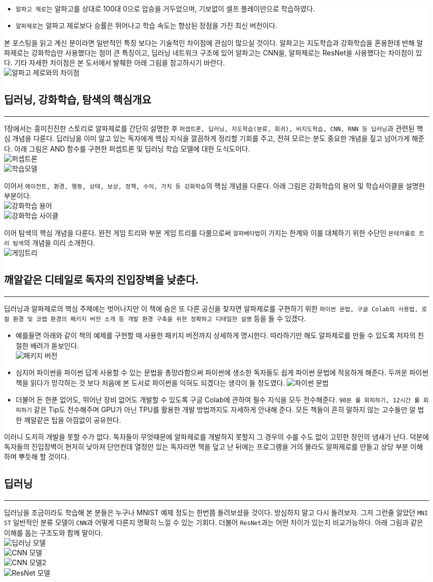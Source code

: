 * `알파고 제로`는 알파고를 상대로 100대 0으로 압승을 거두었으며, 기보없이 셀프 플레이만으로 학습하였다.  
  
* `알파제로`는 알파고 제로보다 승률은 뛰어나고 학습 속도는 향상된 장점을 가진 최신 버전이다.  
  
본 포스팅을 읽고 계신 분이라면 일반적인 특징 보다는 기술적인 차이점에 관심이 많으실 것이다. 알파고는 지도학습과 강화학습을 혼용한데 반해 알파제로는 강화학습만 사용했다는 점이 큰 특징이고, 딥러닝 네트워크 구조에 있어 알파고는 CNN을, 알파제로는 ResNet을 사용했다는 차이점이 있다. 기타 자세한 차이점은 본 도서에서 발췌한 아래 그림을 참고하시기 바란다.  
![알파고 제로와의 차이점](https://telegeam.github.io/assets/img/review/2020-01-17-review-book-alphazero-20.jpg )  
  
  
## 딥러닝, 강화학습, 탐색의 핵심개요  
---  
1장에서는 흥미진진한 스토리로 알파제로를 간단히 설명한 후 `퍼셉트론, 딥러닝, 지도학습(분류, 회귀), 비지도학습, CNN, RNN 등 딥러닝`과 관련된 핵심 개념을 다룬다. 딥러닝을 이미 알고 있는 독자에게 핵심 지식을 깔끔하게 정리할 기회를 주고, 전혀 모르는 분도 중요한 개념을 짚고 넘어가게 해준다. 아래 그림은 AND 함수를 구현한 퍼셉트론 및 딥러닝 학습 모델에 대한 도식도이다.  
![퍼셉트론](https://telegeam.github.io/assets/img/review/2020-01-17-review-book-alphazero-3.jpg )  
![학습모델](https://telegeam.github.io/assets/img/review/2020-01-17-review-book-alphazero-4.jpg )  
  
이어서 `에이전트, 환경, 행동, 상태, 보상, 정책, 수익, 가치 등 강화학습`의 핵심 개념을 다룬다. 아래 그림은 강화학습의 용어 및 학습사이클을 설명한 부분이다.  
![강화학습 용어](https://telegeam.github.io/assets/img/review/2020-01-17-review-book-alphazero-5.jpg )  
![강화학습 사이클](https://telegeam.github.io/assets/img/review/2020-01-17-review-book-alphazero-6.jpg )  
  
이어 탐색의 핵심 개념을 다룬다. 완전 게임 트리와 부분 게임 트리를 다룸으로써 `알파베타법`이 가지는 한계와 이를 대체하기 위한 수단인 `몬테카를로 트리 탐색`의 개념을 미리 소개한다.  
![게임트리](https://telegeam.github.io/assets/img/review/2020-01-17-review-book-alphazero-7.jpg )  
  
## 깨알같은 디테일로 독자의 진입장벽을 낮춘다.  
---  
딥러닝과 알파제로의 핵심 주제에는 벗어나지만 이 책에 숨은 또 다른 공신을 찾자면 알파제로를 구현하기 위한 `파이썬 문법, 구글 Colab의 사용법, 로컬 환경 및 코랩 환경의 패키지 버전 소개 등 개발 환경 구축을 위한 정확하고 디테일한 설명` 등을 들 수 있겠다.  
  
* 예를들면 아래와 같이 책의 예제를 구현할 때 사용한 패키지 버전까지 상세하게 명시한다. 따라하기만 해도 알파제로를 만들 수 있도록 저자의 친절한 배려가 돋보인다.  
![패키지 버전](https://telegeam.github.io/assets/img/review/2020-01-17-review-book-alphazero-8.jpg )  
  
* 심지어 파이썬을 파이썬 답게 사용할 수 있는 문법을 총망라함으써 파이썬에 생소한 독자들도 쉽게 파이썬 문법에 적응하게 해준다. 두꺼운 파이썬 책을 읽다가 망각하는 것 보다 처음에 본 도서로 파이썬을 익혀도 되겠다는 생각이 들 정도였다. 
![파이썬 문법](https://telegeam.github.io/assets/img/review/2020-01-17-review-book-alphazero-9.jpg )  
  
* 더불어 돈 한푼 없어도, 뛰어난 장비 없어도 개발할 수 있도록 구글 Colab에 관하여 필수 지식을 모두 전수해준다. `90분 룰 회피하기, 12시간 룰 회피하기` 같은 Tip도 전수해주며 GPU가 아닌 TPU를 활용한 개발 방법까지도 자세하게 안내해 준다. 모든 책들이 흔히 말하지 않는 고수들만 알 법한 깨알같은 팁을 아낌없이 공유한다.  
  
이러니 도저히 개발을 못할 수가 없다. 독자들이 무엇때문에 알파제로를 개발하지 못할지 그 경우의 수를 수도 없이 고민한 장인의 냄새가 난다. 덕분에 독자들의 진입장벽이 현저히 낮아져 단언컨데 열정만 있는 독자라면 책을 덮고 난 뒤에는 프로그램을 거의 몰라도 알파제로를 만들고 상당 부분 이해하며 뿌듯해 할 것이다.  
  
  
## 딥러닝  
---  
딥러닝을 조금이라도 학습해 본 분들은 누구나 MNIST 예제 정도는 한번쯤 돌려보셨을 것이다. 방심하지 말고 다시 돌려보자. 그저 그런줄 알았던 `MNIST` 일반적인 분류 모델이 `CNN`과 어떻게 다른지 명확히 느낄 수 있는 기회다. 더불어 `ResNet`과는 어떤 차이가 있는지 비교가능하다. 아래 그림과 같은 이해를 돕는 구조도와 함께 말이다.  
![딥러닝 모델](https://telegeam.github.io/assets/img/review/2020-01-17-review-book-alphazero-10.jpg )  
![CNN 모델](https://telegeam.github.io/assets/img/review/2020-01-17-review-book-alphazero-11.jpg )  
![CNN 모델2](https://telegeam.github.io/assets/img/review/2020-01-17-review-book-alphazero-12.jpg )  
![ResNet 모델](https://telegeam.github.io/assets/img/review/2020-01-17-review-book-alphazero-13.jpg )  
  